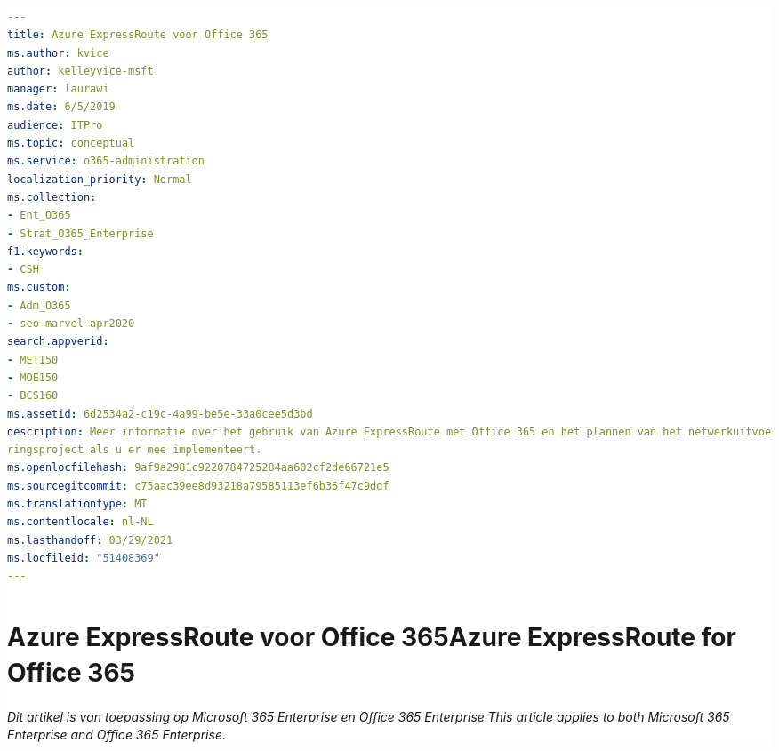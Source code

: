 ```yaml
---
title: Azure ExpressRoute voor Office 365
ms.author: kvice
author: kelleyvice-msft
manager: laurawi
ms.date: 6/5/2019
audience: ITPro
ms.topic: conceptual
ms.service: o365-administration
localization_priority: Normal
ms.collection:
- Ent_O365
- Strat_O365_Enterprise
f1.keywords:
- CSH
ms.custom:
- Adm_O365
- seo-marvel-apr2020
search.appverid:
- MET150
- MOE150
- BCS160
ms.assetid: 6d2534a2-c19c-4a99-be5e-33a0cee5d3bd
description: Meer informatie over het gebruik van Azure ExpressRoute met Office 365 en het plannen van het netwerkuitvoeringsproject als u er mee implementeert.
ms.openlocfilehash: 9af9a2981c9220784725284aa602cf2de66721e5
ms.sourcegitcommit: c75aac39ee8d93218a79585113ef6b36f47c9ddf
ms.translationtype: MT
ms.contentlocale: nl-NL
ms.lasthandoff: 03/29/2021
ms.locfileid: "51408369"
---
```

# <a name="azure-expressroute-for-office-365"></a><span data-ttu-id="0d99b-103">Azure ExpressRoute voor Office 365</span><span class="sxs-lookup"><span data-stu-id="0d99b-103">Azure ExpressRoute for Office 365</span></span>

<span data-ttu-id="0d99b-104">*Dit artikel is van toepassing op Microsoft 365 Enterprise en Office 365 Enterprise.*</span><span class="sxs-lookup"><span data-stu-id="0d99b-104">*This article applies to both Microsoft 365 Enterprise and Office 365 Enterprise.*</span></span>
